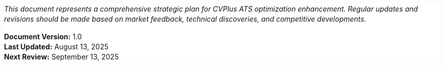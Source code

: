 
*This document represents a comprehensive strategic plan for CVPlus ATS optimization enhancement. Regular updates and revisions should be made based on market feedback, technical discoveries, and competitive developments.*

**Document Version:** 1.0  
**Last Updated:** August 13, 2025  
**Next Review:** September 13, 2025